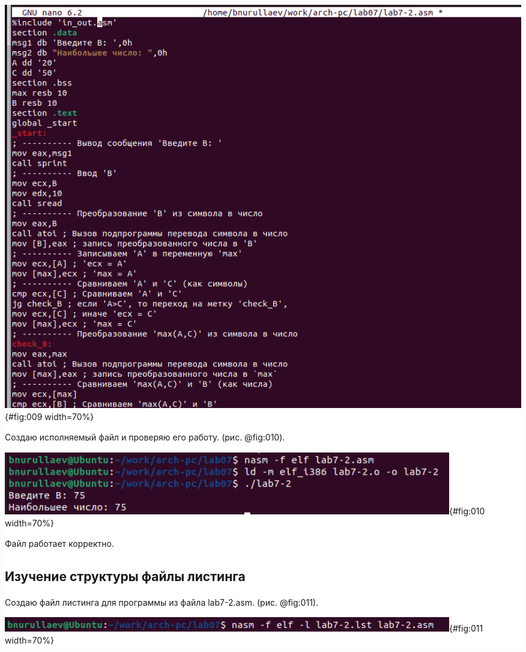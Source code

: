 ![Ввод текста программы из листинга 7.3](image/9.png){#fig:009 width=70%}

Создаю исполняемый файл и проверяю его работу. (рис. @fig:010).

![Проверка работы файла](image/10.png){#fig:010 width=70%}

Файл работает корректно.

## **Изучение структуры файлы листинга**

Создаю файл листинга для программы из файла lab7-2.asm. (рис. @fig:011).

![Создание файла листинга](image/11.png){#fig:011 width=70%}

